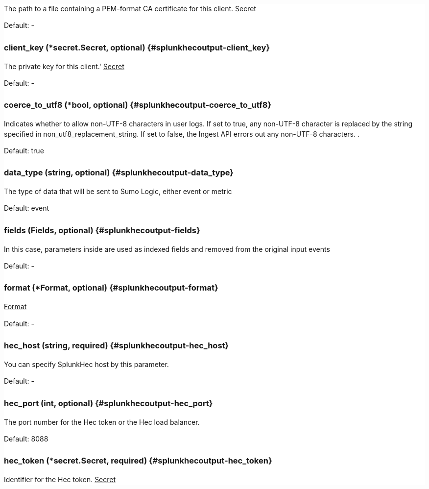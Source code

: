 The path to a file containing a PEM-format CA certificate for this client. [Secret](../secret/) 

Default: -

### client_key (*secret.Secret, optional) {#splunkhecoutput-client_key}

The private key for this client.' [Secret](../secret/) 

Default: -

### coerce_to_utf8 (*bool, optional) {#splunkhecoutput-coerce_to_utf8}

Indicates whether to allow non-UTF-8 characters in user logs. If set to true, any non-UTF-8 character is replaced by the string specified in non_utf8_replacement_string. If set to false, the Ingest API errors out any non-UTF-8 characters. .

Default: true

### data_type (string, optional) {#splunkhecoutput-data_type}

The type of data that will be sent to Sumo Logic, either event or metric

Default: event

### fields (Fields, optional) {#splunkhecoutput-fields}

In this case, parameters inside <fields> are used as indexed fields and removed from the original input events 

Default: -

### format (*Format, optional) {#splunkhecoutput-format}

[Format](../format/) 

Default: -

### hec_host (string, required) {#splunkhecoutput-hec_host}

You can specify SplunkHec host by this parameter. 

Default: -

### hec_port (int, optional) {#splunkhecoutput-hec_port}

The port number for the Hec token or the Hec load balancer.

Default: 8088

### hec_token (*secret.Secret, required) {#splunkhecoutput-hec_token}

Identifier for the Hec token. [Secret](../secret/) 
